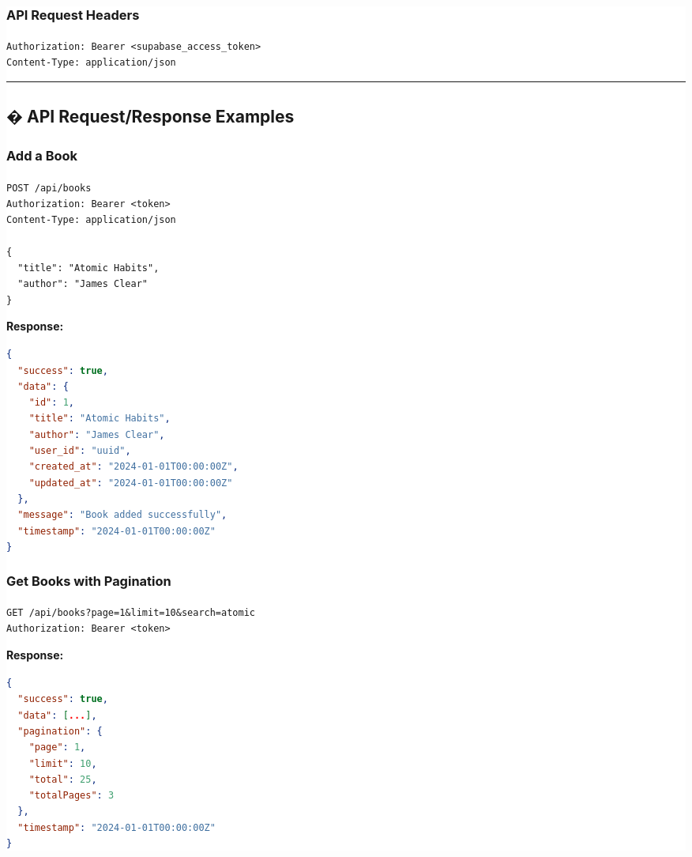 ### API Request Headers

```http
Authorization: Bearer <supabase_access_token>
Content-Type: application/json
```

---

## � API Request/Response Examples

### Add a Book

```http
POST /api/books
Authorization: Bearer <token>
Content-Type: application/json

{
  "title": "Atomic Habits",
  "author": "James Clear"
}
```

**Response:**

```json
{
  "success": true,
  "data": {
    "id": 1,
    "title": "Atomic Habits",
    "author": "James Clear",
    "user_id": "uuid",
    "created_at": "2024-01-01T00:00:00Z",
    "updated_at": "2024-01-01T00:00:00Z"
  },
  "message": "Book added successfully",
  "timestamp": "2024-01-01T00:00:00Z"
}
```

### Get Books with Pagination

```http
GET /api/books?page=1&limit=10&search=atomic
Authorization: Bearer <token>
```

**Response:**

```json
{
  "success": true,
  "data": [...],
  "pagination": {
    "page": 1,
    "limit": 10,
    "total": 25,
    "totalPages": 3
  },
  "timestamp": "2024-01-01T00:00:00Z"
}
```
